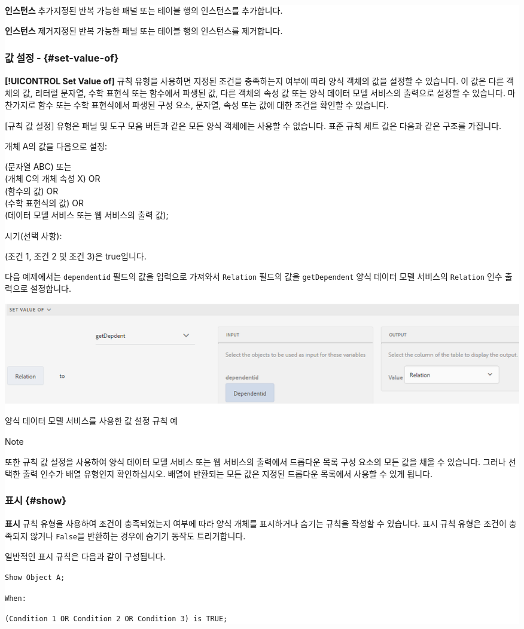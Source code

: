 **인스턴스** 추가지정된 반복 가능한 패널 또는 테이블 행의 인스턴스를 추가합니다.

**인스턴스** 제거지정된 반복 가능한 패널 또는 테이블 행의 인스턴스를 제거합니다.

### 값 설정 - {#set-value-of}

**[!UICONTROL Set Value of]** 규칙 유형을 사용하면 지정된 조건을 충족하는지 여부에 따라 양식 객체의 값을 설정할 수 있습니다. 이 값은 다른 객체의 값, 리터럴 문자열, 수학 표현식 또는 함수에서 파생된 값, 다른 객체의 속성 값 또는 양식 데이터 모델 서비스의 출력으로 설정할 수 있습니다. 마찬가지로 함수 또는 수학 표현식에서 파생된 구성 요소, 문자열, 속성 또는 값에 대한 조건을 확인할 수 있습니다.

[규칙 값 설정] 유형은 패널 및 도구 모음 버튼과 같은 모든 양식 객체에는 사용할 수 없습니다. 표준 규칙 세트 값은 다음과 같은 구조를 가집니다.

개체 A의 값을 다음으로 설정:

(문자열 ABC) 또는\
(개체 C의 개체 속성 X) OR\
(함수의 값) OR\
(수학 표현식의 값) OR\
(데이터 모델 서비스 또는 웹 서비스의 출력 값);

시기(선택 사항):

(조건 1, 조건 2 및 조건 3)은 true입니다.

다음 예제에서는 `dependentid` 필드의 값을 입력으로 가져와서 `Relation` 필드의 값을 `getDependent` 양식 데이터 모델 서비스의 `Relation` 인수 출력으로 설정합니다.

![set-value-web-service](assets/set-value-web-service.png)

양식 데이터 모델 서비스를 사용한 값 설정 규칙 예

>[!NOTE]
>
>또한 규칙 값 설정을 사용하여 양식 데이터 모델 서비스 또는 웹 서비스의 출력에서 드롭다운 목록 구성 요소의 모든 값을 채울 수 있습니다. 그러나 선택한 출력 인수가 배열 유형인지 확인하십시오. 배열에 반환되는 모든 값은 지정된 드롭다운 목록에서 사용할 수 있게 됩니다.

### 표시 {#show}

**표시** 규칙 유형을 사용하여 조건이 충족되었는지 여부에 따라 양식 개체를 표시하거나 숨기는 규칙을 작성할 수 있습니다. 표시 규칙 유형은 조건이 충족되지 않거나 `False`을 반환하는 경우에 숨기기 동작도 트리거합니다.

일반적인 표시 규칙은 다음과 같이 구성됩니다.

`Show Object A;`

`When:`

`(Condition 1 OR Condition 2 OR Condition 3) is TRUE;`
